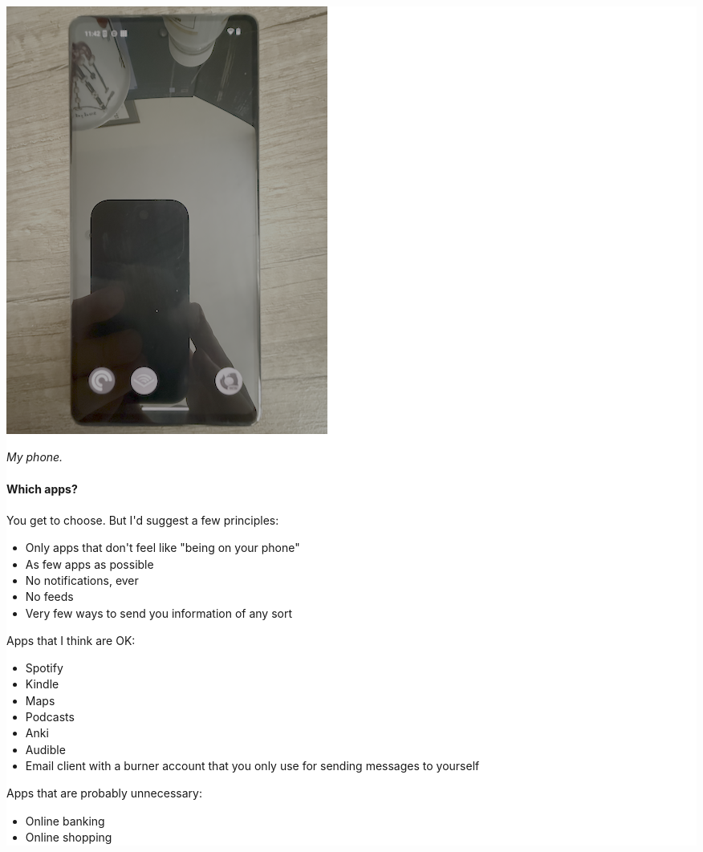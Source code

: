 ![image](/images/phone-tradeoff/screenshot.png)

*My phone.*

#### Which apps?

You get to choose. But I'd suggest a few principles:

* Only apps that don't feel like "being on your phone"
* As few apps as possible
* No notifications, ever
* No feeds
* Very few ways to send you information of any sort

Apps that I think are OK:

- Spotify
- Kindle
- Maps
- Podcasts
- Anki
- Audible
- Email client with a burner account that you only use for sending messages to yourself

Apps that are probably unnecessary:

- Online banking
- Online shopping
